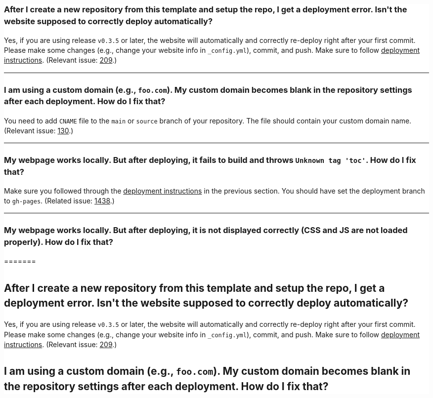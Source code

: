 
### After I create a new repository from this template and setup the repo, I get a deployment error. Isn't the website supposed to correctly deploy automatically?

Yes, if you are using release `v0.3.5` or later, the website will automatically and correctly re-deploy right after your first commit. Please make some changes (e.g., change your website info in `_config.yml`), commit, and push. Make sure to follow [deployment instructions](https://github.com/alshedivat/al-folio#deployment). (Relevant issue: [209](https://github.com/alshedivat/al-folio/issues/209#issuecomment-798849211).)

---

### I am using a custom domain (e.g., `foo.com`). My custom domain becomes blank in the repository settings after each deployment. How do I fix that?

You need to add `CNAME` file to the `main` or `source` branch of your repository. The file should contain your custom domain name. (Relevant issue: [130](https://github.com/alshedivat/al-folio/issues/130).)

---

### My webpage works locally. But after deploying, it fails to build and throws `Unknown tag 'toc'`. How do I fix that?

Make sure you followed through the [deployment instructions](#deployment) in the previous section. You should have set the deployment branch to `gh-pages`. (Related issue: [1438](https://github.com/alshedivat/al-folio/issues/1438).)

---

### My webpage works locally. But after deploying, it is not displayed correctly (CSS and JS are not loaded properly). How do I fix that?
=======


## After I create a new repository from this template and setup the repo, I get a deployment error. Isn't the website supposed to correctly deploy automatically?

Yes, if you are using release `v0.3.5` or later, the website will automatically and correctly re-deploy right after your first commit. Please make some changes (e.g., change your website info in `_config.yml`), commit, and push. Make sure to follow [deployment instructions](https://github.com/alshedivat/al-folio#deployment). (Relevant issue: [209](https://github.com/alshedivat/al-folio/issues/209#issuecomment-798849211).)

## I am using a custom domain (e.g., `foo.com`). My custom domain becomes blank in the repository settings after each deployment. How do I fix that?
